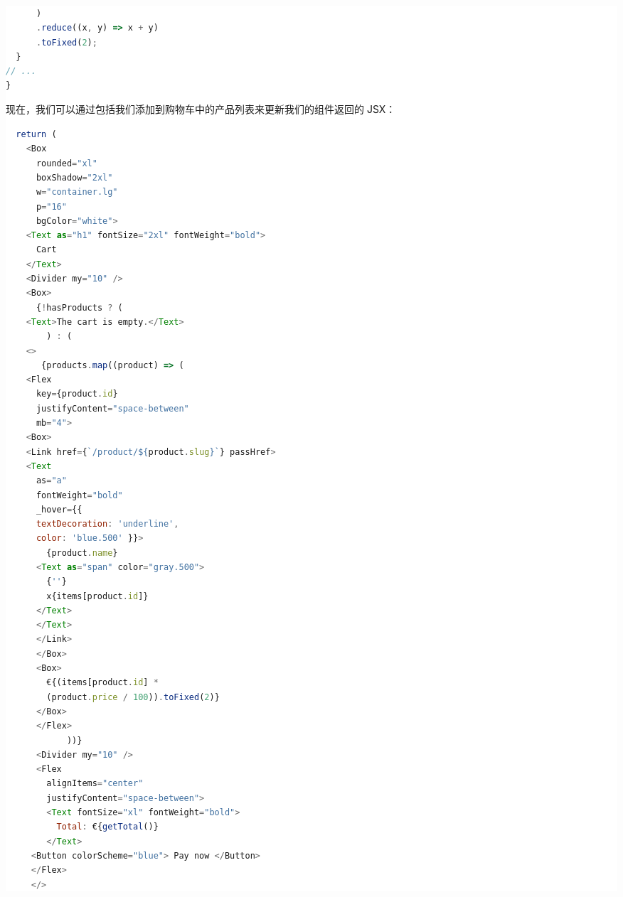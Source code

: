 ```js
      )
      .reduce((x, y) => x + y)
      .toFixed(2);
  }
// ...
}
```

现在，我们可以通过包括我们添加到购物车中的产品列表来更新我们的组件返回的 JSX：

```js
  return (
    <Box
      rounded="xl"
      boxShadow="2xl"
      w="container.lg"
      p="16"
      bgColor="white">
    <Text as="h1" fontSize="2xl" fontWeight="bold">
      Cart
    </Text>
    <Divider my="10" />
    <Box>
      {!hasProducts ? (
    <Text>The cart is empty.</Text>
        ) : (
    <>
       {products.map((product) => (
    <Flex
      key={product.id}
      justifyContent="space-between"
      mb="4">
    <Box>
    <Link href={`/product/${product.slug}`} passHref>
    <Text
      as="a"
      fontWeight="bold"
      _hover={{
      textDecoration: 'underline',
      color: 'blue.500' }}>
        {product.name}
      <Text as="span" color="gray.500">
        {''}
        x{items[product.id]}
      </Text>
      </Text>
      </Link>
      </Box>
      <Box>
        €{(items[product.id] *
        (product.price / 100)).toFixed(2)}
      </Box>
      </Flex>
            ))}
      <Divider my="10" />
      <Flex
        alignItems="center"
        justifyContent="space-between">
        <Text fontSize="xl" fontWeight="bold">
          Total: €{getTotal()}
        </Text>
     <Button colorScheme="blue"> Pay now </Button>
     </Flex>
     </>
```